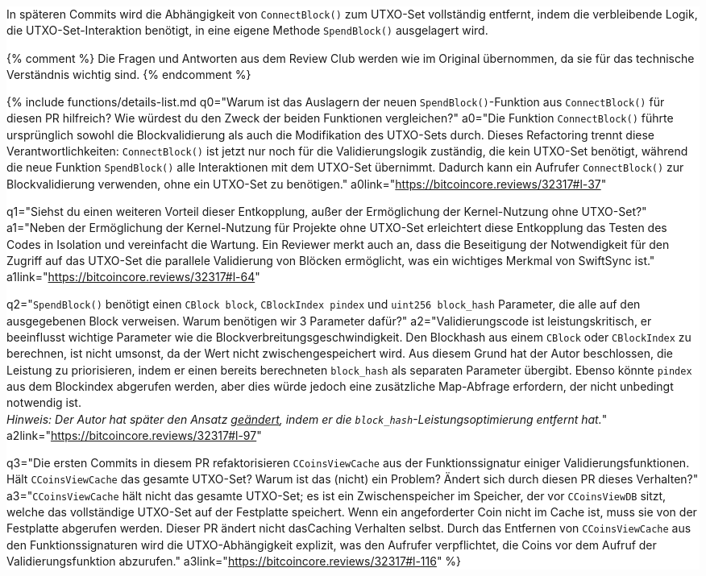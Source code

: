 In späteren Commits wird die Abhängigkeit von `ConnectBlock()` zum UTXO-Set
vollständig entfernt, indem die verbleibende Logik, die UTXO-Set-Interaktion
benötigt, in eine eigene Methode `SpendBlock()` ausgelagert wird.

{% comment %}
Die Fragen und Antworten aus dem Review Club werden wie im Original übernommen,
da sie für das technische Verständnis wichtig sind.
{% endcomment %}

{% include functions/details-list.md
  q0="Warum ist das Auslagern der neuen `SpendBlock()`-Funktion aus `ConnectBlock()`
  für diesen PR hilfreich? Wie würdest du den Zweck der beiden Funktionen vergleichen?"
  a0="Die Funktion `ConnectBlock()` führte ursprünglich sowohl die Blockvalidierung
  als auch die Modifikation des UTXO-Sets durch. Dieses Refactoring trennt diese
  Verantwortlichkeiten: `ConnectBlock()` ist jetzt nur noch für die Validierungslogik
  zuständig, die kein UTXO-Set benötigt, während die neue Funktion `SpendBlock()`
  alle Interaktionen mit dem UTXO-Set übernimmt. Dadurch kann ein Aufrufer
  `ConnectBlock()` zur Blockvalidierung verwenden, ohne ein UTXO-Set zu benötigen."
  a0link="https://bitcoincore.reviews/32317#l-37"

  q1="Siehst du einen weiteren Vorteil dieser Entkopplung, außer der Ermöglichung
  der Kernel-Nutzung ohne UTXO-Set?"
  a1="Neben der Ermöglichung der Kernel-Nutzung für Projekte ohne UTXO-Set
  erleichtert diese Entkopplung das Testen des Codes in Isolation und vereinfacht die Wartung.
  Ein Reviewer merkt auch an, dass die Beseitigung der Notwendigkeit für den Zugriff
  auf das UTXO-Set die parallele Validierung von Blöcken ermöglicht, was ein wichtiges
  Merkmal von SwiftSync ist."
  a1link="https://bitcoincore.reviews/32317#l-64"

  q2="`SpendBlock()` benötigt einen `CBlock block`, `CBlockIndex pindex` und
  `uint256 block_hash` Parameter, die alle auf den ausgegebenen Block verweisen.
  Warum benötigen wir 3 Parameter dafür?"
  a2="Validierungscode ist leistungskritisch, er beeinflusst wichtige
  Parameter wie die Blockverbreitungsgeschwindigkeit. Den Blockhash
  aus einem `CBlock` oder `CBlockIndex` zu berechnen, ist nicht umsonst, da der Wert nicht
  zwischengespeichert wird. Aus diesem Grund hat der Autor beschlossen, die Leistung
  zu priorisieren, indem er einen bereits berechneten `block_hash` als separaten Parameter übergibt.
  Ebenso könnte `pindex` aus dem Blockindex abgerufen werden, 
  aber dies würde jedoch eine zusätzliche Map-Abfrage erfordern, der nicht unbedingt notwendig ist.
  <br>_Hinweis: Der Autor hat später den
  Ansatz [geändert][32317 updated approach], indem er die `block_hash`-Leistungsoptimierung entfernt hat._"
  a2link="https://bitcoincore.reviews/32317#l-97"

  q3="Die ersten Commits in diesem PR refaktorisieren `CCoinsViewCache` aus der
  Funktionssignatur einiger Validierungsfunktionen. Hält
  `CCoinsViewCache` das gesamte UTXO-Set? Warum ist das (nicht) ein
  Problem? Ändert sich durch diesen PR dieses Verhalten?"
  a3="`CCoinsViewCache` hält nicht das gesamte UTXO-Set; es ist ein
  Zwischenspeicher im Speicher, der vor `CCoinsViewDB` sitzt, welche das
  vollständige UTXO-Set auf der Festplatte speichert. Wenn ein angeforderter
  Coin nicht im Cache ist, muss sie von der Festplatte abgerufen werden.
  Dieser PR ändert nicht dasCaching Verhalten selbst. Durch das Entfernen von
  `CCoinsViewCache` aus den Funktionssignaturen wird die UTXO-Abhängigkeit explizit,
  was den Aufrufer verpflichtet, die Coins vor dem Aufruf der Validierungsfunktion abzurufen."
  a3link="https://bitcoincore.reviews/32317#l-116"
%}


[Core Lightning 25.05rc1]: https://github.com/ElementsProject/lightning/releases/tag/v25.05rc1
[lnd 0.19.1-beta]: https://github.com/lightningnetwork/lnd/releases/tag/v0.19.1-beta
[poinsot selfish]: https://delvingbitcoin.org/t/where-does-the-33-33-threshold-for-selfish-mining-come-from/1757
[bytecoin selfish]: https://bitcointalk.org/index.php?topic=2227.msg30083#msg30083
[darosior/miningsimulation]: https://github.com/darosior/miningsimulation
[todd feerec]: https://mailing-list.bitcoindevs.xyz/bitcoindev/aDWfDI03I-Rakopb@petertodd.org/
[news9 reconcile]: /en/newsletters/2018/08/21/#bandwidth-efficient-set-reconciliation-protocol-for-transactions
[chow dupsig]: https://mailing-list.bitcoindevs.xyz/bitcoindev/08dbeffd-64ec-4ade-b297-6d2cbeb5401c@achow101.com/
[doman descrypt]: https://delvingbitcoin.org/t/rust-descriptor-encrypt-encrypt-any-descriptor-such-that-only-authorized-spenders-can-decrypt/1750/
[news351 salvacrypt]: /de/newsletters/2025/04/25/#standardisiertes-backup-fur-wallet-deskriptoren
[es selfish]: https://arxiv.org/pdf/1311.0243
[lnd rn]: https://github.com/lightningnetwork/lnd/blob/v0.19.1-beta/docs/release-notes/release-notes-0.19.1.md
[news352 opreturn]: /de/newsletters/2025/05/02/#erhohung-oder-abschaffung-des-op-return-grossenlimits-in-bitcoin-core
[news325 v3]: /en/newsletters/2024/10/18/#version-3-commitment-transactions
[news347 rbf]: /de/newsletters/2025/03/28/#lnd-8453
[review club 32317]: https://bitcoincore.reviews/32317
[gh thecharlatan]: https://github.com/TheCharlatan
[somsen swiftsync]: https://gist.github.com/RubenSomsen/a61a37d14182ccd78760e477c78133cd
[32317 updated approach]: https://github.com/bitcoin/bitcoin/pull/32317#issuecomment-2883841466
[news349 swiftsync]: /de/newsletters/2025/04/11/#swiftsync-beschleunigung-fur-initial-block-download